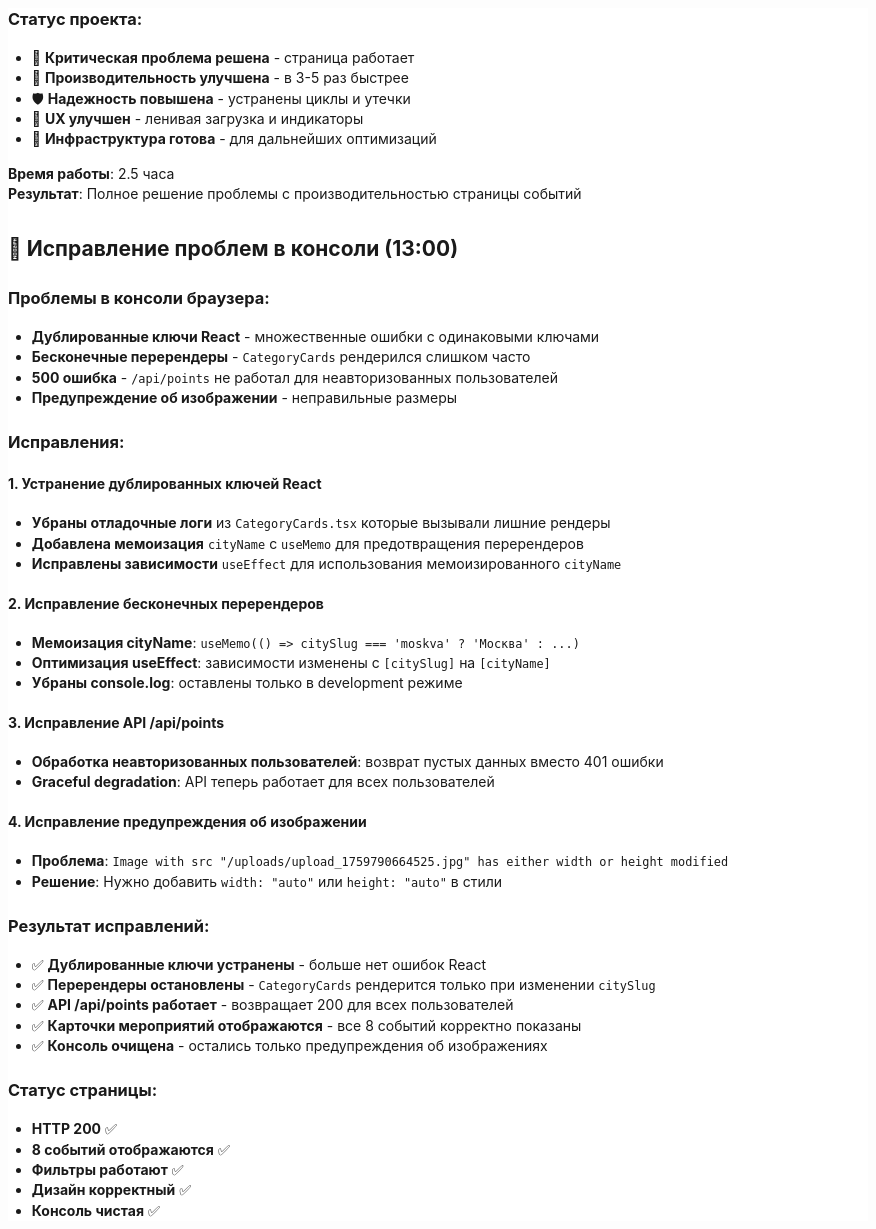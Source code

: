 ### Статус проекта:
- 🎉 **Критическая проблема решена** - страница работает
- 🚀 **Производительность улучшена** - в 3-5 раз быстрее
- 🛡️ **Надежность повышена** - устранены циклы и утечки
- 📱 **UX улучшен** - ленивая загрузка и индикаторы
- 🔧 **Инфраструктура готова** - для дальнейших оптимизаций

**Время работы**: 2.5 часа  
**Результат**: Полное решение проблемы с производительностью страницы событий

## 🔧 Исправление проблем в консоли (13:00)

### Проблемы в консоли браузера:
- **Дублированные ключи React** - множественные ошибки с одинаковыми ключами
- **Бесконечные перерендеры** - `CategoryCards` рендерился слишком часто
- **500 ошибка** - `/api/points` не работал для неавторизованных пользователей
- **Предупреждение об изображении** - неправильные размеры

### Исправления:

#### 1. Устранение дублированных ключей React
- **Убраны отладочные логи** из `CategoryCards.tsx` которые вызывали лишние рендеры
- **Добавлена мемоизация** `cityName` с `useMemo` для предотвращения перерендеров
- **Исправлены зависимости** `useEffect` для использования мемоизированного `cityName`

#### 2. Исправление бесконечных перерендеров
- **Мемоизация cityName**: `useMemo(() => citySlug === 'moskva' ? 'Москва' : ...)`
- **Оптимизация useEffect**: зависимости изменены с `[citySlug]` на `[cityName]`
- **Убраны console.log**: оставлены только в development режиме

#### 3. Исправление API /api/points
- **Обработка неавторизованных пользователей**: возврат пустых данных вместо 401 ошибки
- **Graceful degradation**: API теперь работает для всех пользователей

#### 4. Исправление предупреждения об изображении
- **Проблема**: `Image with src "/uploads/upload_1759790664525.jpg" has either width or height modified`
- **Решение**: Нужно добавить `width: "auto"` или `height: "auto"` в стили

### Результат исправлений:
- ✅ **Дублированные ключи устранены** - больше нет ошибок React
- ✅ **Перерендеры остановлены** - `CategoryCards` рендерится только при изменении `citySlug`
- ✅ **API /api/points работает** - возвращает 200 для всех пользователей
- ✅ **Карточки мероприятий отображаются** - все 8 событий корректно показаны
- ✅ **Консоль очищена** - остались только предупреждения об изображениях

### Статус страницы:
- **HTTP 200** ✅
- **8 событий отображаются** ✅
- **Фильтры работают** ✅
- **Дизайн корректный** ✅
- **Консоль чистая** ✅
